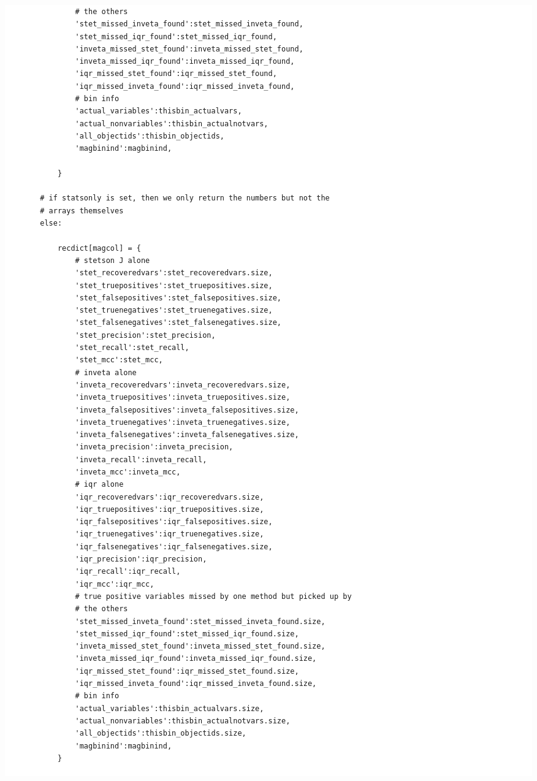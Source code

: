 ```
                # the others
                'stet_missed_inveta_found':stet_missed_inveta_found,
                'stet_missed_iqr_found':stet_missed_iqr_found,
                'inveta_missed_stet_found':inveta_missed_stet_found,
                'inveta_missed_iqr_found':inveta_missed_iqr_found,
                'iqr_missed_stet_found':iqr_missed_stet_found,
                'iqr_missed_inveta_found':iqr_missed_inveta_found,
                # bin info
                'actual_variables':thisbin_actualvars,
                'actual_nonvariables':thisbin_actualnotvars,
                'all_objectids':thisbin_objectids,
                'magbinind':magbinind,

            }

        # if statsonly is set, then we only return the numbers but not the
        # arrays themselves
        else:

            recdict[magcol] = {
                # stetson J alone
                'stet_recoveredvars':stet_recoveredvars.size,
                'stet_truepositives':stet_truepositives.size,
                'stet_falsepositives':stet_falsepositives.size,
                'stet_truenegatives':stet_truenegatives.size,
                'stet_falsenegatives':stet_falsenegatives.size,
                'stet_precision':stet_precision,
                'stet_recall':stet_recall,
                'stet_mcc':stet_mcc,
                # inveta alone
                'inveta_recoveredvars':inveta_recoveredvars.size,
                'inveta_truepositives':inveta_truepositives.size,
                'inveta_falsepositives':inveta_falsepositives.size,
                'inveta_truenegatives':inveta_truenegatives.size,
                'inveta_falsenegatives':inveta_falsenegatives.size,
                'inveta_precision':inveta_precision,
                'inveta_recall':inveta_recall,
                'inveta_mcc':inveta_mcc,
                # iqr alone
                'iqr_recoveredvars':iqr_recoveredvars.size,
                'iqr_truepositives':iqr_truepositives.size,
                'iqr_falsepositives':iqr_falsepositives.size,
                'iqr_truenegatives':iqr_truenegatives.size,
                'iqr_falsenegatives':iqr_falsenegatives.size,
                'iqr_precision':iqr_precision,
                'iqr_recall':iqr_recall,
                'iqr_mcc':iqr_mcc,
                # true positive variables missed by one method but picked up by
                # the others
                'stet_missed_inveta_found':stet_missed_inveta_found.size,
                'stet_missed_iqr_found':stet_missed_iqr_found.size,
                'inveta_missed_stet_found':inveta_missed_stet_found.size,
                'inveta_missed_iqr_found':inveta_missed_iqr_found.size,
                'iqr_missed_stet_found':iqr_missed_stet_found.size,
                'iqr_missed_inveta_found':iqr_missed_inveta_found.size,
                # bin info
                'actual_variables':thisbin_actualvars.size,
                'actual_nonvariables':thisbin_actualnotvars.size,
                'all_objectids':thisbin_objectids.size,
                'magbinind':magbinind,
            }


```